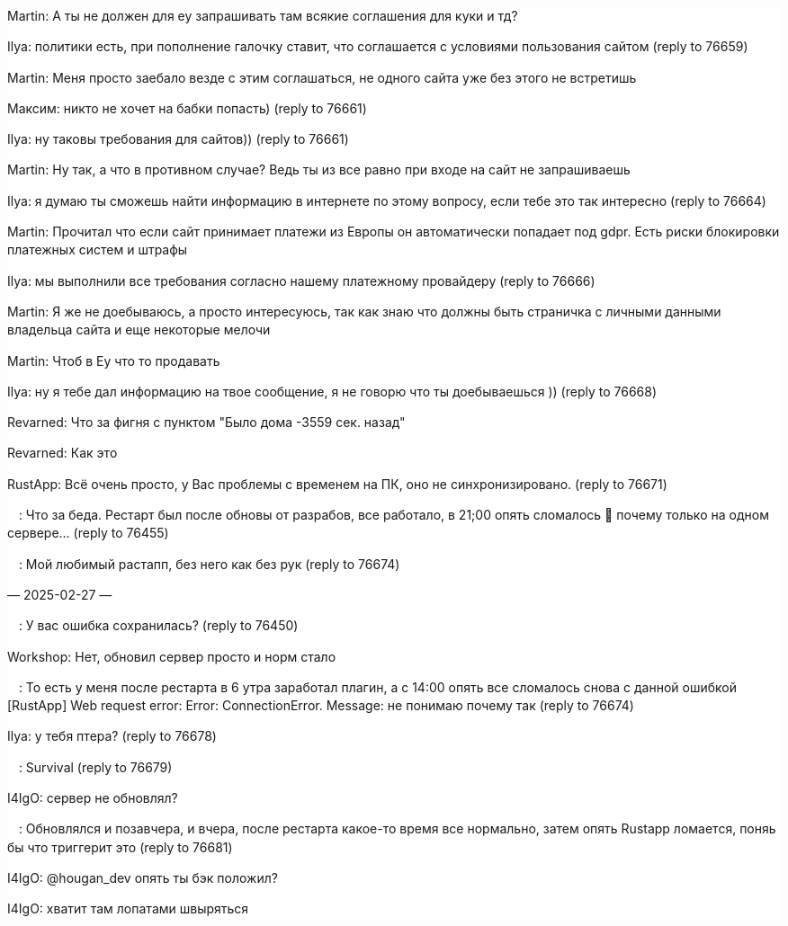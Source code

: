 Martin: А ты не должен для еу запрашивать там всякие соглашения для куки и тд?

Ilya: политики есть, при пополнение галочку ставит, что соглашается с условиями пользования сайтом (reply to 76659)

Martin: Меня просто заебало везде с этим соглашаться, не одного сайта уже без этого не встретишь

Максим: никто не хочет на бабки попасть) (reply to 76661)

Ilya: ну таковы требования для сайтов)) (reply to 76661)

Martin: Ну так, а что в противном случае? Ведь ты из все равно при входе на сайт не запрашиваешь

Ilya: я думаю ты сможешь найти информацию в интернете по этому вопросу, если тебе это так интересно (reply to 76664)

Martin: Прочитал что если сайт принимает платежи из Европы он автоматически попадает под gdpr. Есть риски блокировки платежных систем и штрафы

Ilya: мы выполнили все требования согласно нашему платежному провайдеру (reply to 76666)

Martin: Я же не доебываюсь, а просто интересуюсь, так как знаю что должны быть страничка с личными данными владельца сайта и еще некоторые мелочи

Martin: Чтоб в Еу что то продавать

Ilya: ну я тебе дал информацию на твое сообщение, я не говорю что ты доебываешься )) (reply to 76668)

Revarned: Что за фигня с пунктом "Было дома -3559 сек. назад"

Revarned: Как это

RustApp: Всё очень просто, у Вас проблемы с временем на ПК, оно не синхронизировано. (reply to 76671)

ㅤ: Что за беда. Рестарт был после обновы от разрабов, все работало, в 21;00 опять сломалось 🥵 почему только на одном сервере... (reply to 76455)

ㅤ: Мой любимый растапп, без него как без рук (reply to 76674)

— 2025-02-27 —

ㅤ: У вас ошибка сохранилась? (reply to 76450)

Workshop: Нет, обновил сервер просто и норм стало

ㅤ: То есть у меня после рестарта в 6 утра заработал плагин, а с 14:00 опять все сломалось снова с данной ошибкой [RustApp] Web request error: Error: ConnectionError. Message: не понимаю почему так (reply to 76674)

Ilya: у тебя птера? (reply to 76678)

ㅤ: Survival (reply to 76679)

I4IgO: сервер не обновлял?

ㅤ: Обновлялся и позавчера, и вчера, после рестарта какое-то время все нормально, затем опять Rustapp ломается, поняь бы что триггерит это (reply to 76681)

I4IgO: @hougan_dev опять ты бэк положил?

I4IgO: хватит там лопатами швыряться
